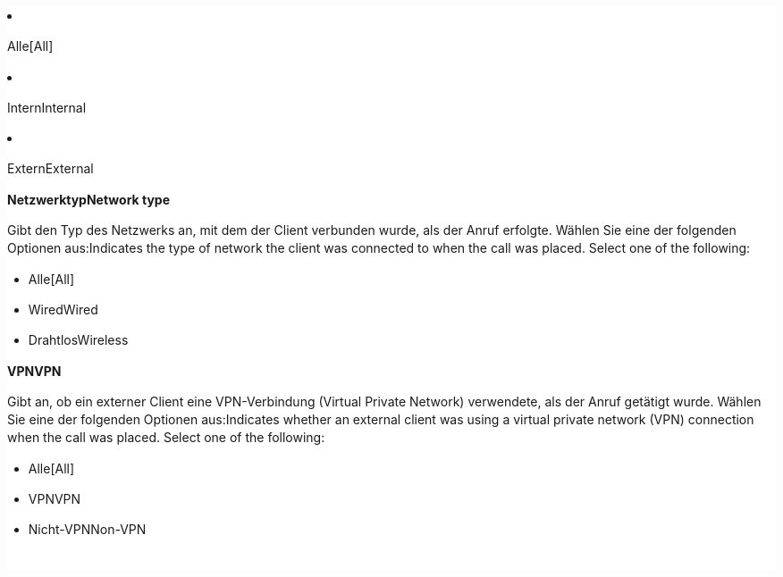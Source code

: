 <li><p><span data-ttu-id="71e1d-145">Alle</span><span class="sxs-lookup"><span data-stu-id="71e1d-145">[All]</span></span></p></li>
<li><p><span data-ttu-id="71e1d-146">Intern</span><span class="sxs-lookup"><span data-stu-id="71e1d-146">Internal</span></span></p></li>
<li><p><span data-ttu-id="71e1d-147">Extern</span><span class="sxs-lookup"><span data-stu-id="71e1d-147">External</span></span></p></li>
</ul></td>
</tr>
<tr class="odd">
<td><p><span data-ttu-id="71e1d-148"><strong>Netzwerktyp</strong></span><span class="sxs-lookup"><span data-stu-id="71e1d-148"><strong>Network type</strong></span></span></p></td>
<td><p><span data-ttu-id="71e1d-p109">Gibt den Typ des Netzwerks an, mit dem der Client verbunden wurde, als der Anruf erfolgte. Wählen Sie eine der folgenden Optionen aus:</span><span class="sxs-lookup"><span data-stu-id="71e1d-p109">Indicates the type of network the client was connected to when the call was placed. Select one of the following:</span></span></p>
<ul>
<li><p><span data-ttu-id="71e1d-151">Alle</span><span class="sxs-lookup"><span data-stu-id="71e1d-151">[All]</span></span></p></li>
<li><p><span data-ttu-id="71e1d-152">Wired</span><span class="sxs-lookup"><span data-stu-id="71e1d-152">Wired</span></span></p></li>
<li><p><span data-ttu-id="71e1d-153">Drahtlos</span><span class="sxs-lookup"><span data-stu-id="71e1d-153">Wireless</span></span></p></li>
</ul></td>
</tr>
<tr class="even">
<td><p><span data-ttu-id="71e1d-154"><strong>VPN</strong></span><span class="sxs-lookup"><span data-stu-id="71e1d-154"><strong>VPN</strong></span></span></p></td>
<td><p><span data-ttu-id="71e1d-p110">Gibt an, ob ein externer Client eine VPN-Verbindung (Virtual Private Network) verwendete, als der Anruf getätigt wurde. Wählen Sie eine der folgenden Optionen aus:</span><span class="sxs-lookup"><span data-stu-id="71e1d-p110">Indicates whether an external client was using a virtual private network (VPN) connection when the call was placed. Select one of the following:</span></span></p>
<ul>
<li><p><span data-ttu-id="71e1d-157">Alle</span><span class="sxs-lookup"><span data-stu-id="71e1d-157">[All]</span></span></p></li>
<li><p><span data-ttu-id="71e1d-158">VPN</span><span class="sxs-lookup"><span data-stu-id="71e1d-158">VPN</span></span></p></li>
<li><p><span data-ttu-id="71e1d-159">Nicht-VPN</span><span class="sxs-lookup"><span data-stu-id="71e1d-159">Non-VPN</span></span></p></li>
</ul></td>
</tr>
</tbody>
</table>


</div>

</div>

<span> </span>

</div>

</div>

</div>


